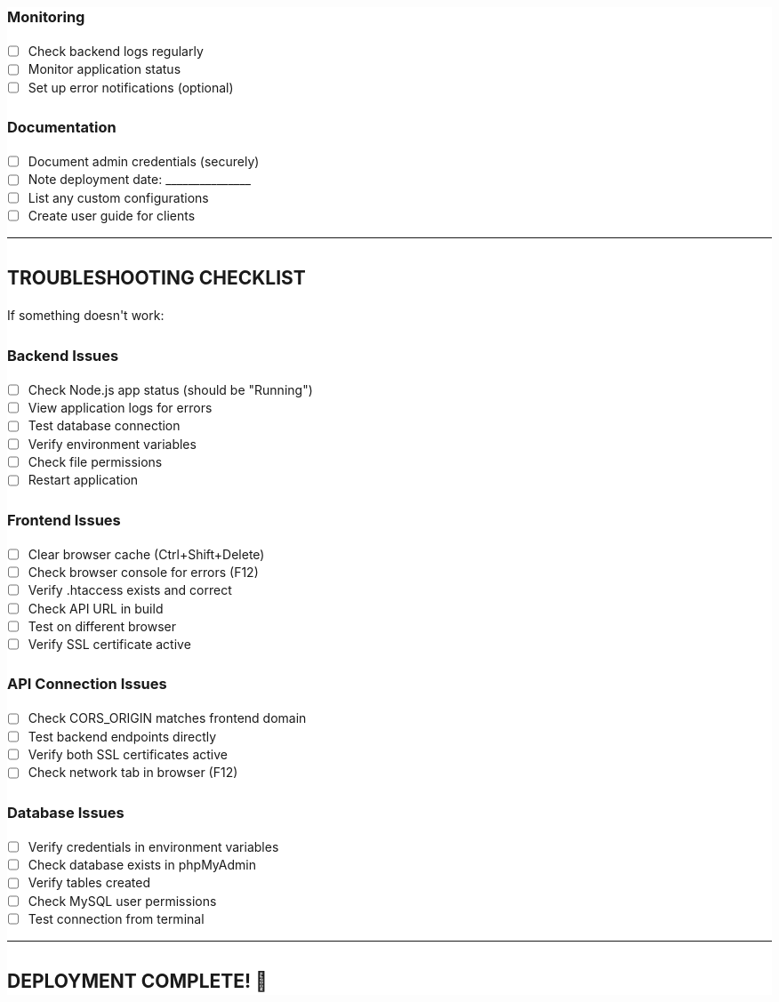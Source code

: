 ### Monitoring
- [ ] Check backend logs regularly
- [ ] Monitor application status
- [ ] Set up error notifications (optional)

### Documentation
- [ ] Document admin credentials (securely)
- [ ] Note deployment date: _______________
- [ ] List any custom configurations
- [ ] Create user guide for clients

---

## TROUBLESHOOTING CHECKLIST

If something doesn't work:

### Backend Issues
- [ ] Check Node.js app status (should be "Running")
- [ ] View application logs for errors
- [ ] Test database connection
- [ ] Verify environment variables
- [ ] Check file permissions
- [ ] Restart application

### Frontend Issues
- [ ] Clear browser cache (Ctrl+Shift+Delete)
- [ ] Check browser console for errors (F12)
- [ ] Verify .htaccess exists and correct
- [ ] Check API URL in build
- [ ] Test on different browser
- [ ] Verify SSL certificate active

### API Connection Issues
- [ ] Check CORS_ORIGIN matches frontend domain
- [ ] Test backend endpoints directly
- [ ] Verify both SSL certificates active
- [ ] Check network tab in browser (F12)

### Database Issues
- [ ] Verify credentials in environment variables
- [ ] Check database exists in phpMyAdmin
- [ ] Verify tables created
- [ ] Check MySQL user permissions
- [ ] Test connection from terminal

---

## DEPLOYMENT COMPLETE! 🎉

